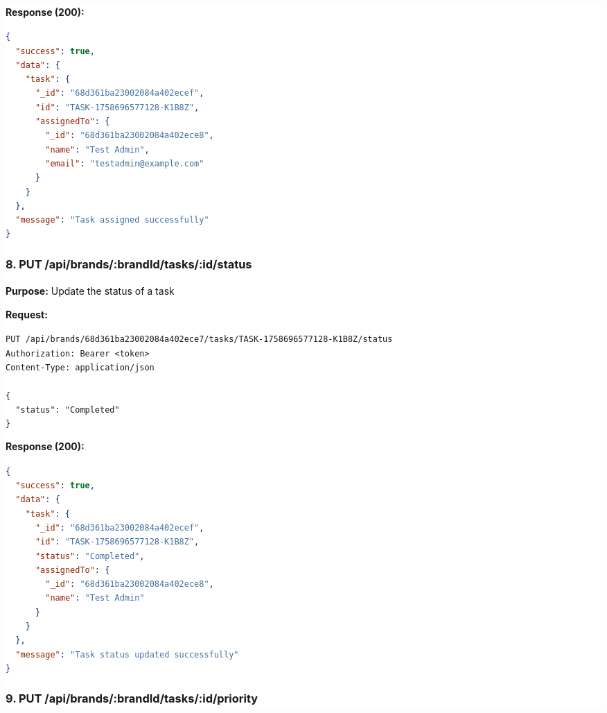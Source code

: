**Response (200):**
```json
{
  "success": true,
  "data": {
    "task": {
      "_id": "68d361ba23002084a402ecef",
      "id": "TASK-1758696577128-K1B8Z",
      "assignedTo": {
        "_id": "68d361ba23002084a402ece8",
        "name": "Test Admin",
        "email": "testadmin@example.com"
      }
    }
  },
  "message": "Task assigned successfully"
}
```

### **8. PUT /api/brands/:brandId/tasks/:id/status**

**Purpose:** Update the status of a task

**Request:**
```http
PUT /api/brands/68d361ba23002084a402ece7/tasks/TASK-1758696577128-K1B8Z/status
Authorization: Bearer <token>
Content-Type: application/json

{
  "status": "Completed"
}
```

**Response (200):**
```json
{
  "success": true,
  "data": {
    "task": {
      "_id": "68d361ba23002084a402ecef",
      "id": "TASK-1758696577128-K1B8Z",
      "status": "Completed",
      "assignedTo": {
        "_id": "68d361ba23002084a402ece8",
        "name": "Test Admin"
      }
    }
  },
  "message": "Task status updated successfully"
}
```

### **9. PUT /api/brands/:brandId/tasks/:id/priority**

